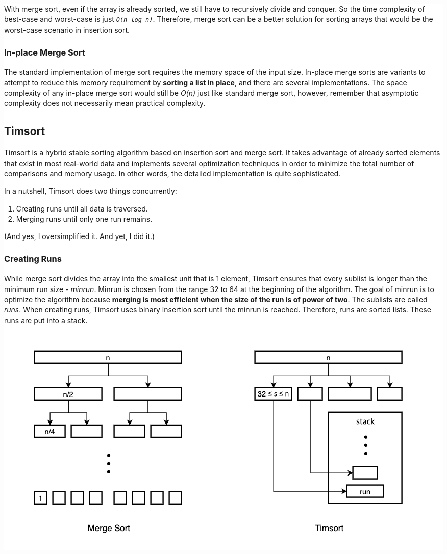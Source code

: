 With merge sort, even if the array is already sorted, we still have to recursively divide and conquer. So the time complexity of best-case and worst-case is just *`O(n log n)`*.
Therefore, merge sort can be a better solution for sorting arrays that would be the worst-case scenario in insertion sort.

### In-place Merge Sort
The standard implementation of merge sort requires the memory space of the input size.
In-place merge sorts are variants to attempt to reduce this memory requirement by **sorting a list in place**, and there are several implementations.
The space complexity of any in-place merge sort would still be *O(n)* just like standard merge sort, however, remember that asymptotic complexity does not necessarily mean practical complexity.

## Timsort
Timsort is a hybrid stable sorting algorithm based on [insertion sort](#insertion-sort) and [merge sort](#merge-sort).
It takes advantage of already sorted elements that exist in most real-world data and implements several optimization techniques in order to minimize the total number of comparisons and memory usage.
In other words, the detailed implementation is quite sophisticated.

In a nutshell, Timsort does two things concurrently:
1. Creating runs until all data is traversed.
2. Merging runs until only one run remains.

(And yes, I oversimplified it. And yet, I did it.)

### Creating Runs
While merge sort divides the array into the smallest unit that is 1 element, Timsort ensures that every sublist is longer than the minimum run size - *minrun*.
Minrun is chosen from the range 32 to 64 at the beginning of the algorithm.
The goal of minrun is to optimize the algorithm because **merging is most efficient when the size of the run is of power of two**.
The sublists are called *runs*.
When creating runs, Timsort uses [binary insertion sort](#binary-insertion-sort) until the minrun is reached. Therefore, runs are sorted lists.
These runs are put into a stack.

![runs](/assets/images/4/creating-runs.png)
